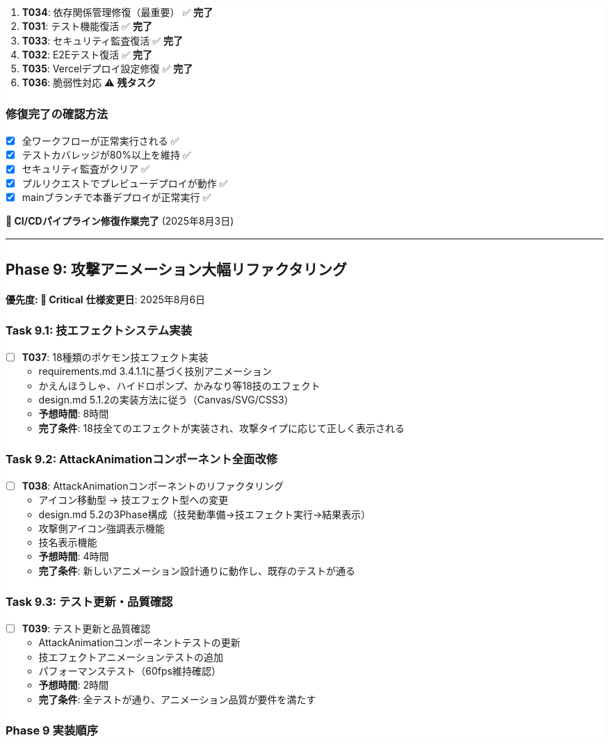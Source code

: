 1. **T034**: 依存関係管理修復（最重要） ✅ **完了**
2. **T031**: テスト機能復活 ✅ **完了**
3. **T033**: セキュリティ監査復活 ✅ **完了**
4. **T032**: E2Eテスト復活 ✅ **完了**
5. **T035**: Vercelデプロイ設定修復 ✅ **完了**
6. **T036**: 脆弱性対応 ⚠️ **残タスク**

### 修復完了の確認方法

- [x] 全ワークフローが正常実行される ✅
- [x] テストカバレッジが80%以上を維持 ✅
- [x] セキュリティ監査がクリア ✅
- [x] プルリクエストでプレビューデプロイが動作 ✅
- [x] mainブランチで本番デプロイが正常実行 ✅

**🎉 CI/CDパイプライン修復作業完了** (2025年8月3日)

---

## Phase 9: 攻撃アニメーション大幅リファクタリング

**優先度: 🔴 Critical**
**仕様変更日**: 2025年8月6日

### Task 9.1: 技エフェクトシステム実装

- [ ] **T037**: 18種類のポケモン技エフェクト実装
  - requirements.md 3.4.1.1に基づく技別アニメーション
  - かえんほうしゃ、ハイドロポンプ、かみなり等18技のエフェクト
  - design.md 5.1.2の実装方法に従う（Canvas/SVG/CSS3）
  - **予想時間**: 8時間
  - **完了条件**: 18技全てのエフェクトが実装され、攻撃タイプに応じて正しく表示される

### Task 9.2: AttackAnimationコンポーネント全面改修

- [ ] **T038**: AttackAnimationコンポーネントのリファクタリング
  - アイコン移動型 → 技エフェクト型への変更
  - design.md 5.2の3Phase構成（技発動準備→技エフェクト実行→結果表示）
  - 攻撃側アイコン強調表示機能
  - 技名表示機能
  - **予想時間**: 4時間
  - **完了条件**: 新しいアニメーション設計通りに動作し、既存のテストが通る

### Task 9.3: テスト更新・品質確認

- [ ] **T039**: テスト更新と品質確認
  - AttackAnimationコンポーネントテストの更新
  - 技エフェクトアニメーションテストの追加  
  - パフォーマンステスト（60fps維持確認）
  - **予想時間**: 2時間
  - **完了条件**: 全テストが通り、アニメーション品質が要件を満たす

### Phase 9 実装順序
